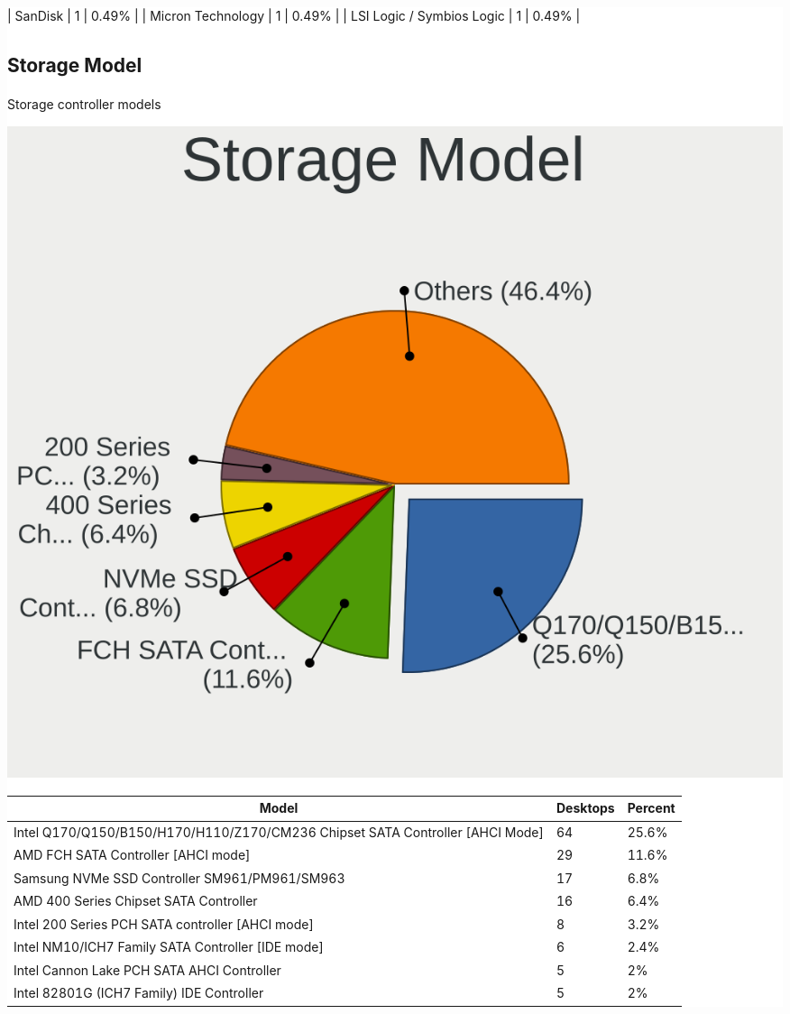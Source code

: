 | SanDisk                     | 1        | 0.49%   |
| Micron Technology           | 1        | 0.49%   |
| LSI Logic / Symbios Logic   | 1        | 0.49%   |

Storage Model
-------------

Storage controller models

![Storage Model](./images/pie_chart/storage_model.svg)


| Model                                                                            | Desktops | Percent |
|----------------------------------------------------------------------------------|----------|---------|
| Intel Q170/Q150/B150/H170/H110/Z170/CM236 Chipset SATA Controller [AHCI Mode]    | 64       | 25.6%   |
| AMD FCH SATA Controller [AHCI mode]                                              | 29       | 11.6%   |
| Samsung NVMe SSD Controller SM961/PM961/SM963                                    | 17       | 6.8%    |
| AMD 400 Series Chipset SATA Controller                                           | 16       | 6.4%    |
| Intel 200 Series PCH SATA controller [AHCI mode]                                 | 8        | 3.2%    |
| Intel NM10/ICH7 Family SATA Controller [IDE mode]                                | 6        | 2.4%    |
| Intel Cannon Lake PCH SATA AHCI Controller                                       | 5        | 2%      |
| Intel 82801G (ICH7 Family) IDE Controller                                        | 5        | 2%      |